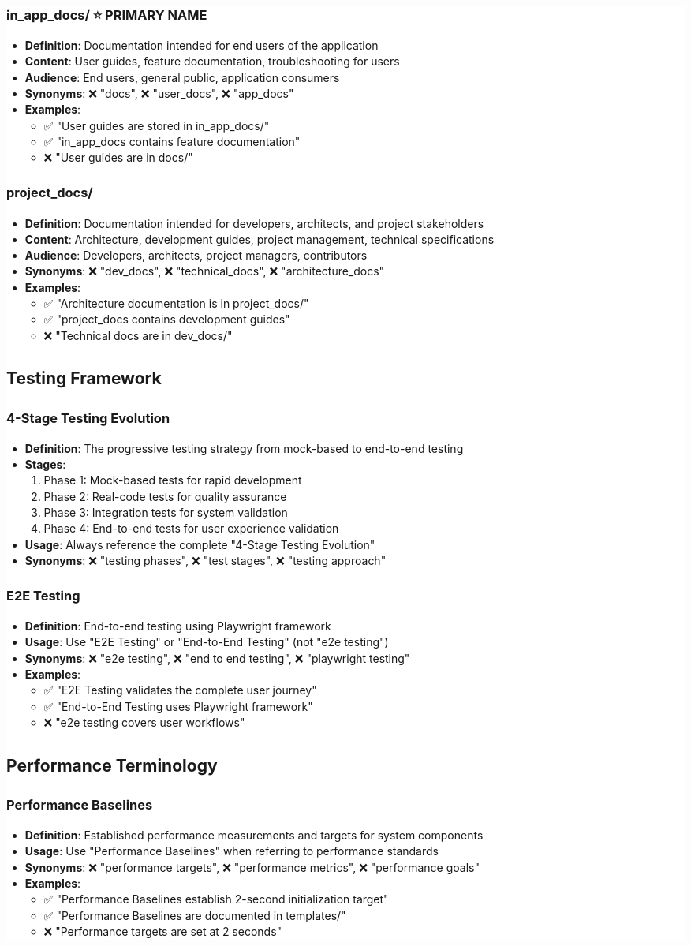 ### **in_app_docs/** ⭐ **PRIMARY NAME**
- **Definition**: Documentation intended for end users of the application
- **Content**: User guides, feature documentation, troubleshooting for users
- **Audience**: End users, general public, application consumers
- **Synonyms**: ❌ "docs", ❌ "user_docs", ❌ "app_docs"
- **Examples**:
  - ✅ "User guides are stored in in_app_docs/"
  - ✅ "in_app_docs contains feature documentation"
  - ❌ "User guides are in docs/"

### **project_docs/**
- **Definition**: Documentation intended for developers, architects, and project stakeholders
- **Content**: Architecture, development guides, project management, technical specifications
- **Audience**: Developers, architects, project managers, contributors
- **Synonyms**: ❌ "dev_docs", ❌ "technical_docs", ❌ "architecture_docs"
- **Examples**:
  - ✅ "Architecture documentation is in project_docs/"
  - ✅ "project_docs contains development guides"
  - ❌ "Technical docs are in dev_docs/"

## Testing Framework

### **4-Stage Testing Evolution**
- **Definition**: The progressive testing strategy from mock-based to end-to-end testing
- **Stages**: 
  1. Phase 1: Mock-based tests for rapid development
  2. Phase 2: Real-code tests for quality assurance
  3. Phase 3: Integration tests for system validation
  4. Phase 4: End-to-end tests for user experience validation
- **Usage**: Always reference the complete "4-Stage Testing Evolution"
- **Synonyms**: ❌ "testing phases", ❌ "test stages", ❌ "testing approach"

### **E2E Testing**
- **Definition**: End-to-end testing using Playwright framework
- **Usage**: Use "E2E Testing" or "End-to-End Testing" (not "e2e testing")
- **Synonyms**: ❌ "e2e testing", ❌ "end to end testing", ❌ "playwright testing"
- **Examples**:
  - ✅ "E2E Testing validates the complete user journey"
  - ✅ "End-to-End Testing uses Playwright framework"
  - ❌ "e2e testing covers user workflows"

## Performance Terminology

### **Performance Baselines**
- **Definition**: Established performance measurements and targets for system components
- **Usage**: Use "Performance Baselines" when referring to performance standards
- **Synonyms**: ❌ "performance targets", ❌ "performance metrics", ❌ "performance goals"
- **Examples**:
  - ✅ "Performance Baselines establish 2-second initialization target"
  - ✅ "Performance Baselines are documented in templates/"
  - ❌ "Performance targets are set at 2 seconds"

